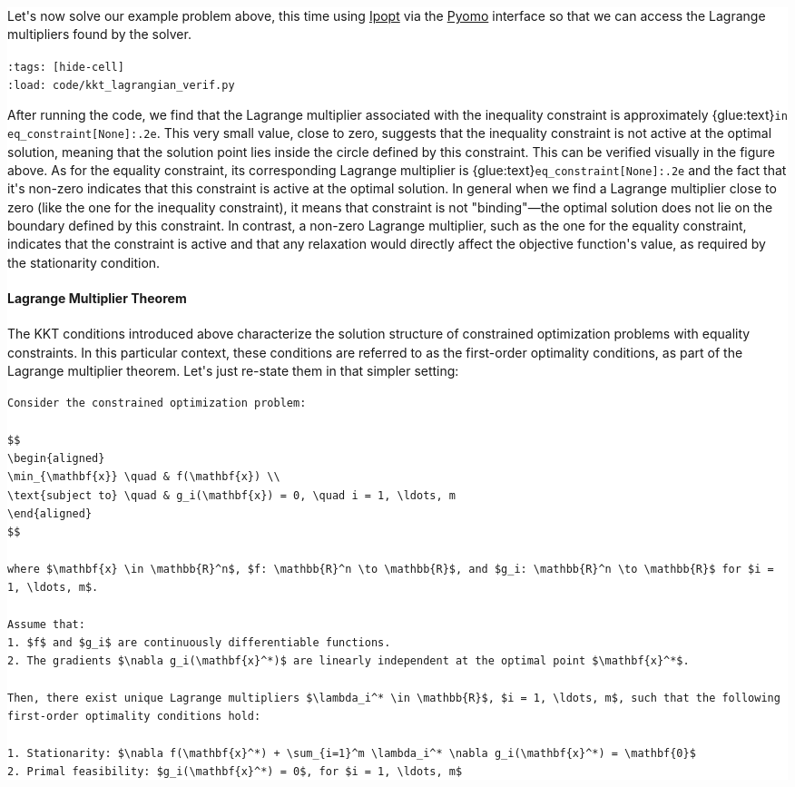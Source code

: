 
Let's now solve our example problem above, this time using [Ipopt](https://coin-or.github.io/Ipopt/) via the [Pyomo](http://www.pyomo.org/) interface so that we can access the Lagrange multipliers found by the solver.

```{code-cell} ipython3
:tags: [hide-cell]
:load: code/kkt_lagrangian_verif.py
```
After running the code, we find that the Lagrange multiplier associated with the inequality constraint is approximately {glue:text}`ineq_constraint[None]:.2e`. This very small value, close to zero, suggests that the inequality constraint is not active at the optimal solution, meaning that the solution point lies inside the circle defined by this constraint. This can be verified visually in the figure above. As for the equality constraint, its corresponding Lagrange multiplier is {glue:text}`eq_constraint[None]:.2e` and the fact that it's non-zero indicates that this constraint is active at the optimal solution. In general when we find a Lagrange multiplier close to zero (like the one for the inequality constraint), it means that constraint is not "binding"—the optimal solution does not lie on the boundary defined by this constraint. In contrast, a non-zero Lagrange multiplier, such as the one for the equality constraint, indicates that the constraint is active and that any relaxation would directly affect the objective function's value, as required by the stationarity condition.

#### Lagrange Multiplier Theorem

The KKT conditions introduced above characterize the solution structure of constrained optimization problems with equality constraints. In this particular context, these conditions are referred to as the first-order optimality conditions, as part of the Lagrange multiplier theorem. Let's just re-state them in that simpler setting:

````{prf:definition} Lagrange Multiplier Theorem
Consider the constrained optimization problem:

$$
\begin{aligned}
\min_{\mathbf{x}} \quad & f(\mathbf{x}) \\
\text{subject to} \quad & g_i(\mathbf{x}) = 0, \quad i = 1, \ldots, m
\end{aligned}
$$

where $\mathbf{x} \in \mathbb{R}^n$, $f: \mathbb{R}^n \to \mathbb{R}$, and $g_i: \mathbb{R}^n \to \mathbb{R}$ for $i = 1, \ldots, m$.

Assume that:
1. $f$ and $g_i$ are continuously differentiable functions.
2. The gradients $\nabla g_i(\mathbf{x}^*)$ are linearly independent at the optimal point $\mathbf{x}^*$.

Then, there exist unique Lagrange multipliers $\lambda_i^* \in \mathbb{R}$, $i = 1, \ldots, m$, such that the following first-order optimality conditions hold:

1. Stationarity: $\nabla f(\mathbf{x}^*) + \sum_{i=1}^m \lambda_i^* \nabla g_i(\mathbf{x}^*) = \mathbf{0}$
2. Primal feasibility: $g_i(\mathbf{x}^*) = 0$, for $i = 1, \ldots, m$
````
